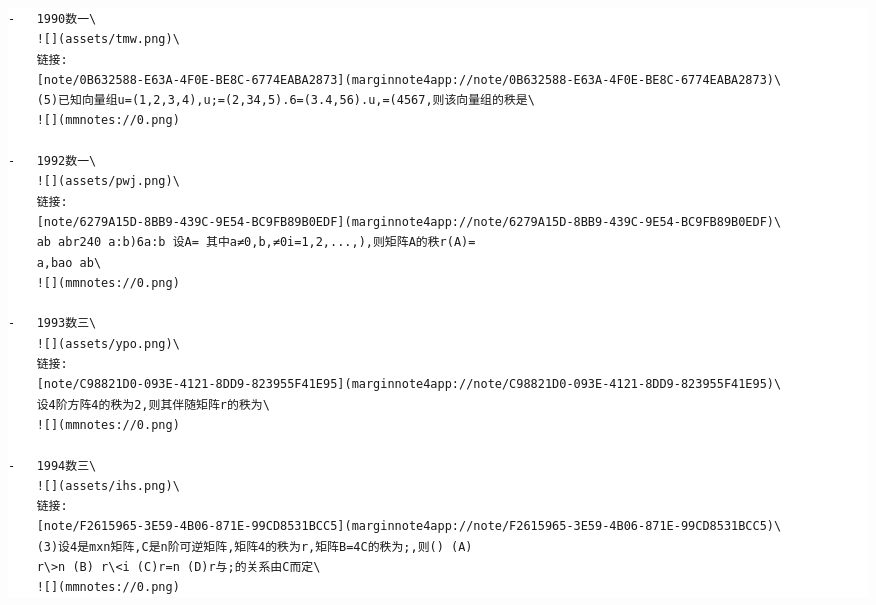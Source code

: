     -   1990数一\
        ![](assets/tmw.png)\
        链接:
        [note/0B632588-E63A-4F0E-BE8C-6774EABA2873](marginnote4app://note/0B632588-E63A-4F0E-BE8C-6774EABA2873)\
        (5)已知向量组u=(1,2,3,4),u;=(2,34,5).6=(3.4,56).u,=(4567,则该向量组的秩是\
        ![](mmnotes://0.png)

    -   1992数一\
        ![](assets/pwj.png)\
        链接:
        [note/6279A15D-8BB9-439C-9E54-BC9FB89B0EDF](marginnote4app://note/6279A15D-8BB9-439C-9E54-BC9FB89B0EDF)\
        ab abr240 a:b)6a:b 设A= 其中a≠0,b,≠0i=1,2,...,),则矩阵A的秩r(A)=
        a,bao ab\
        ![](mmnotes://0.png)

    -   1993数三\
        ![](assets/ypo.png)\
        链接:
        [note/C98821D0-093E-4121-8DD9-823955F41E95](marginnote4app://note/C98821D0-093E-4121-8DD9-823955F41E95)\
        设4阶方阵4的秩为2,则其伴随矩阵r的秩为\
        ![](mmnotes://0.png)

    -   1994数三\
        ![](assets/ihs.png)\
        链接:
        [note/F2615965-3E59-4B06-871E-99CD8531BCC5](marginnote4app://note/F2615965-3E59-4B06-871E-99CD8531BCC5)\
        (3)设4是mxn矩阵,C是n阶可逆矩阵,矩阵4的秩为r,矩阵B=4C的秩为;,则() (A)
        r\>n (B) r\<i (C)r=n (D)r与;的关系由C而定\
        ![](mmnotes://0.png)
